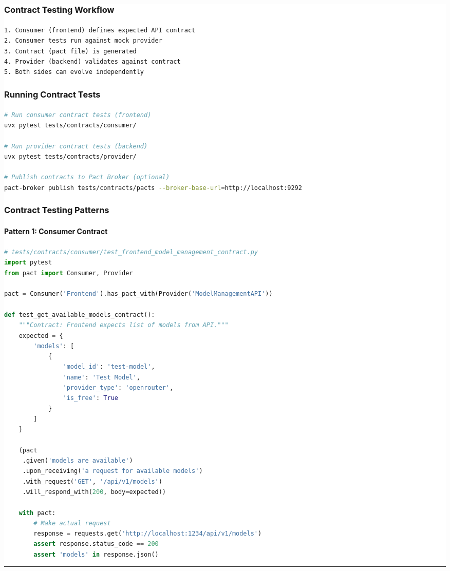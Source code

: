 ### Contract Testing Workflow

```
1. Consumer (frontend) defines expected API contract
2. Consumer tests run against mock provider
3. Contract (pact file) is generated
4. Provider (backend) validates against contract
5. Both sides can evolve independently
```

### Running Contract Tests

```bash
# Run consumer contract tests (frontend)
uvx pytest tests/contracts/consumer/

# Run provider contract tests (backend)
uvx pytest tests/contracts/provider/

# Publish contracts to Pact Broker (optional)
pact-broker publish tests/contracts/pacts --broker-base-url=http://localhost:9292
```

### Contract Testing Patterns

#### Pattern 1: Consumer Contract

```python
# tests/contracts/consumer/test_frontend_model_management_contract.py
import pytest
from pact import Consumer, Provider

pact = Consumer('Frontend').has_pact_with(Provider('ModelManagementAPI'))

def test_get_available_models_contract():
    """Contract: Frontend expects list of models from API."""
    expected = {
        'models': [
            {
                'model_id': 'test-model',
                'name': 'Test Model',
                'provider_type': 'openrouter',
                'is_free': True
            }
        ]
    }

    (pact
     .given('models are available')
     .upon_receiving('a request for available models')
     .with_request('GET', '/api/v1/models')
     .will_respond_with(200, body=expected))

    with pact:
        # Make actual request
        response = requests.get('http://localhost:1234/api/v1/models')
        assert response.status_code == 200
        assert 'models' in response.json()
```

---